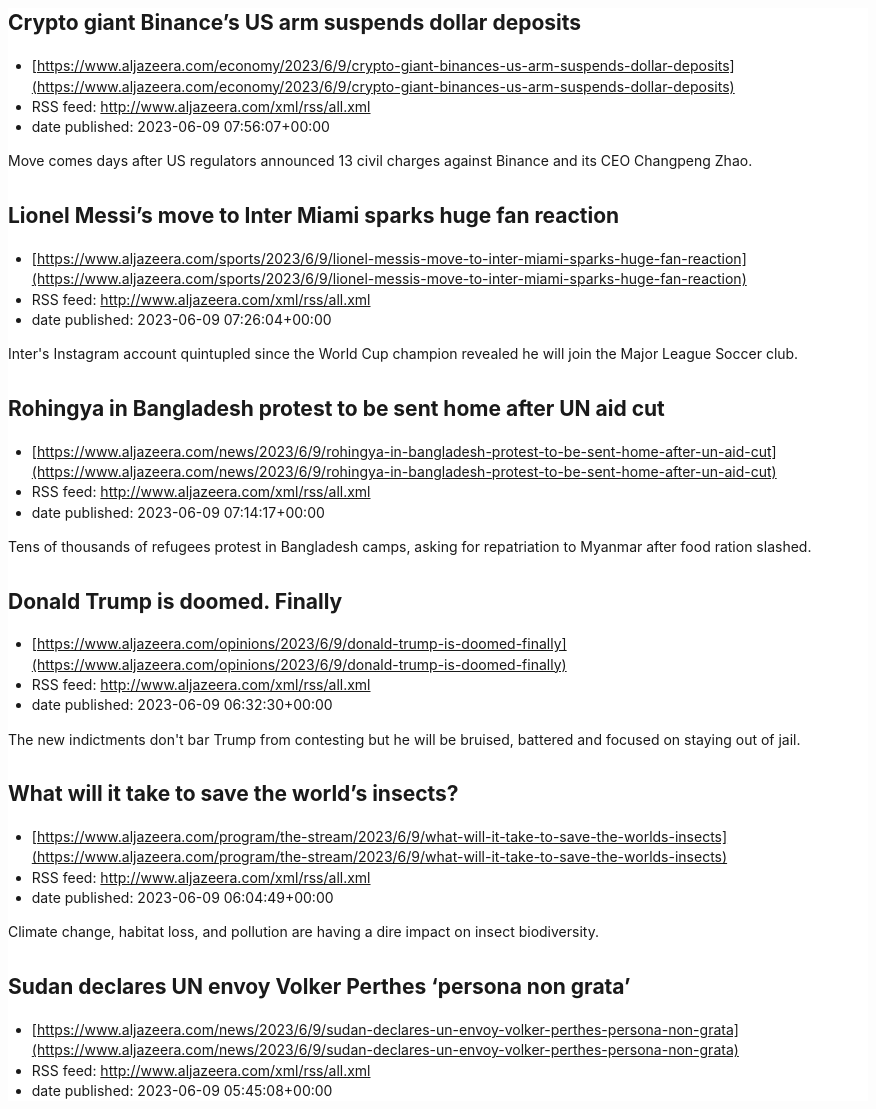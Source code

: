 ## Crypto giant Binance’s US arm suspends dollar deposits
 - [https://www.aljazeera.com/economy/2023/6/9/crypto-giant-binances-us-arm-suspends-dollar-deposits](https://www.aljazeera.com/economy/2023/6/9/crypto-giant-binances-us-arm-suspends-dollar-deposits)
 - RSS feed: http://www.aljazeera.com/xml/rss/all.xml
 - date published: 2023-06-09 07:56:07+00:00

Move comes days after US regulators announced 13 civil charges against Binance and its CEO Changpeng Zhao.

## Lionel Messi’s move to Inter Miami sparks huge fan reaction
 - [https://www.aljazeera.com/sports/2023/6/9/lionel-messis-move-to-inter-miami-sparks-huge-fan-reaction](https://www.aljazeera.com/sports/2023/6/9/lionel-messis-move-to-inter-miami-sparks-huge-fan-reaction)
 - RSS feed: http://www.aljazeera.com/xml/rss/all.xml
 - date published: 2023-06-09 07:26:04+00:00

Inter&#039;s Instagram account quintupled since the World Cup champion revealed he will join the Major League Soccer club.

## Rohingya in Bangladesh protest to be sent home after UN aid cut
 - [https://www.aljazeera.com/news/2023/6/9/rohingya-in-bangladesh-protest-to-be-sent-home-after-un-aid-cut](https://www.aljazeera.com/news/2023/6/9/rohingya-in-bangladesh-protest-to-be-sent-home-after-un-aid-cut)
 - RSS feed: http://www.aljazeera.com/xml/rss/all.xml
 - date published: 2023-06-09 07:14:17+00:00

Tens of thousands of refugees protest in Bangladesh camps, asking for repatriation to Myanmar after food ration slashed.

## Donald Trump is doomed. Finally
 - [https://www.aljazeera.com/opinions/2023/6/9/donald-trump-is-doomed-finally](https://www.aljazeera.com/opinions/2023/6/9/donald-trump-is-doomed-finally)
 - RSS feed: http://www.aljazeera.com/xml/rss/all.xml
 - date published: 2023-06-09 06:32:30+00:00

The new indictments don&#039;t bar Trump from contesting but he will be bruised, battered and focused on staying out of jail.

## What will it take to save the world’s insects?
 - [https://www.aljazeera.com/program/the-stream/2023/6/9/what-will-it-take-to-save-the-worlds-insects](https://www.aljazeera.com/program/the-stream/2023/6/9/what-will-it-take-to-save-the-worlds-insects)
 - RSS feed: http://www.aljazeera.com/xml/rss/all.xml
 - date published: 2023-06-09 06:04:49+00:00

Climate change, habitat loss, and pollution are having a dire impact on insect biodiversity.

## Sudan declares UN envoy Volker Perthes ‘persona non grata’
 - [https://www.aljazeera.com/news/2023/6/9/sudan-declares-un-envoy-volker-perthes-persona-non-grata](https://www.aljazeera.com/news/2023/6/9/sudan-declares-un-envoy-volker-perthes-persona-non-grata)
 - RSS feed: http://www.aljazeera.com/xml/rss/all.xml
 - date published: 2023-06-09 05:45:08+00:00
